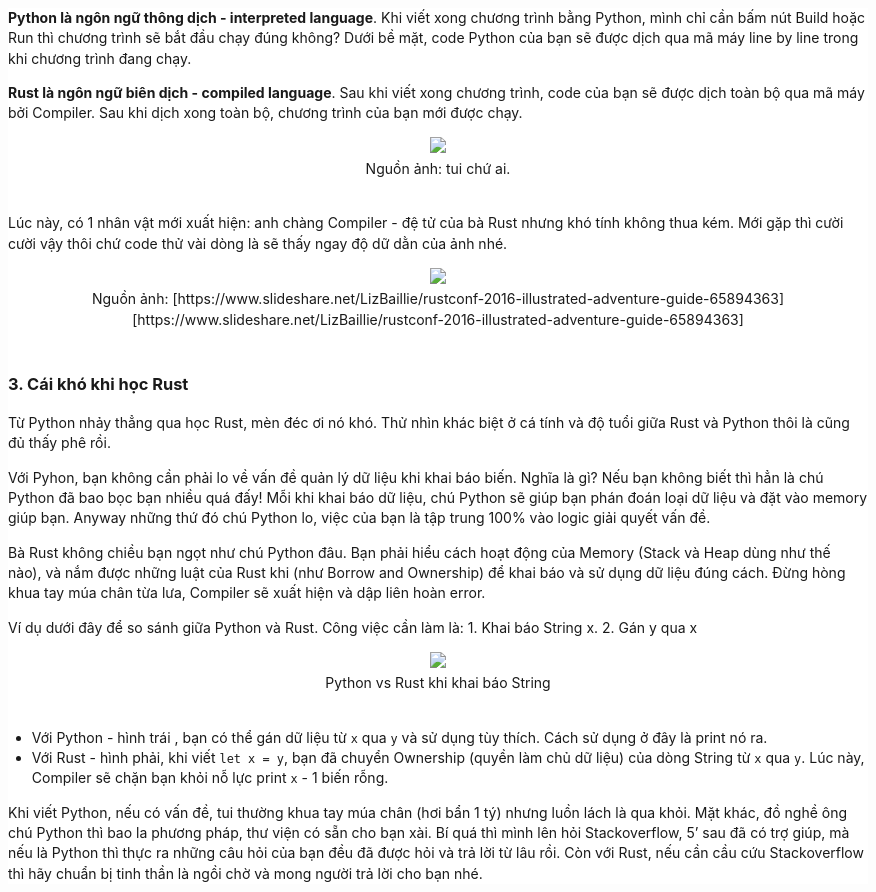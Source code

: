 **Python là ngôn ngữ thông dịch - interpreted language**. Khi viết xong chương trình bằng Python, mình chỉ cần bấm nút Build hoặc Run thì chương trình sẽ bắt đầu chạy đúng không? Dưới bề mặt, code Python của bạn sẽ được dịch qua mã máy line by line trong khi chương trình đang chạy.

**Rust là ngôn ngữ biên dịch -  compiled language**. Sau khi viết xong chương trình, code của bạn sẽ được dịch toàn bộ qua mã máy bởi Compiler. Sau khi dịch xong toàn bộ, chương trình của bạn mới được chạy.

<center><img src="{{ site.url }}/assets/rust-vs-python/rust-vs-python-interpreted-vs-compiled.jpeg"></center>
<center>Nguồn ảnh: tui chứ ai.</center>
<br>

Lúc này, có 1 nhân vật mới xuất hiện: anh chàng Compiler - đệ tử của bà Rust nhưng khó tính không thua kém. Mới gặp thì cười cười vậy thôi chứ code thử vài dòng là sẽ thấy ngay độ dữ dằn của ảnh nhé.

<center><img src="{{ site.url }}/assets/rust-vs-python/rust-vs-python-compile-your-code.png"></center>
<center>Nguồn ảnh: [https://www.slideshare.net/LizBaillie/rustconf-2016-illustrated-adventure-guide-65894363][https://www.slideshare.net/LizBaillie/rustconf-2016-illustrated-adventure-guide-65894363]</center>
<br>

### __3. Cái khó khi học Rust__

Từ Python nhảy thẳng qua học Rust, mèn đéc ơi nó khó. Thử nhìn khác biệt ở cá tính và độ tuổi giữa Rust và Python thôi là cũng đủ thấy phê rồi.

Với Pyhon, bạn không cần phải lo về vấn đề quản lý dữ liệu khi khai báo biến. Nghĩa là gì? Nếu bạn không biết thì hẳn là chú Python đã bao bọc bạn nhiều quá đấy! Mỗi khi khai báo dữ liệu, chú Python sẽ giúp bạn phán đoán loại dữ liệu và đặt vào memory giúp bạn. Anyway những thứ đó chú Python lo, việc của bạn là tập trung 100% vào logic giải quyết vấn đề. 

Bà Rust không chiều bạn ngọt như chú Python đâu. Bạn phải hiểu cách hoạt động của Memory (Stack và Heap dùng như thế nào), và nắm được những luật của Rust khi (như Borrow and Ownership) để khai báo và sử dụng dữ liệu đúng cách. Đừng hòng khua tay múa chân từa lưa, Compiler sẽ xuất hiện và dập liên hoàn error.

Ví dụ dưới đây để so sánh giữa Python và Rust. Công việc cần làm là: 1. Khai báo String x. 2. Gán y qua x

<center><img src="{{ site.url }}/assets/rust-vs-python/rust-vs-python-variable-ownership.jpeg"></center>
<center>Python vs Rust khi khai báo String</center>
<br>

* Với Python - hình trái , bạn có thể gán dữ liệu từ `x` qua `y` và sử dụng tùy thích. Cách sử dụng ở đây là print nó ra.
* Với Rust - hình phải, khi viết `let x = y`, bạn đã chuyển Ownership (quyền làm chủ dữ liệu) của dòng String từ `x` qua `y`. Lúc này, Compiler sẽ chặn bạn khỏi nỗ lực print `x` - 1 biến rỗng.

Khi viết Python, nếu có vấn đề, tui thường khua tay múa chân (hơi bẩn 1 tý) nhưng luồn lách là qua khỏi. Mặt khác, đồ nghề ông chú Python thì bao la phương pháp, thư viện có sẵn cho bạn xài. Bí quá thì mình lên hỏi Stackoverflow, 5’ sau đã có trợ giúp, mà nếu là Python thì thực ra những câu hỏi của bạn đều đã được hỏi và trả lời từ lâu rồi. Còn với Rust, nếu cần cầu cứu Stackoverflow thì hãy chuẩn bị tinh thần là ngồi chờ và mong người trả lời cho bạn nhé. 


[https://leftoversalad.com/c/015_programmingpeople/]: https://leftoversalad.com/c/015_programmingpeople/
[https://www.slideshare.net/LizBaillie/rustconf-2016-illustrated-adventure-guide-65894363]: https://www.slideshare.net/LizBaillie/rustconf-2016-illustrated-adventure-guide-65894363
[https://julialang.org/benchmarks/]: https://julialang.org/benchmarks/
[CS50]: https://online-learning.harvard.edu/course/cs50-introduction-computer-science?delta=0
[sách Rust]: https://doc.rust-lang.org/book/title-page.html
[https://insights.stackoverflow.com/survey/2020#technology-most-loved-dreaded-and-wanted-languages-loved]: https://insights.stackoverflow.com/survey/2020#technology-most-loved-dreaded-and-wanted-languages-loved